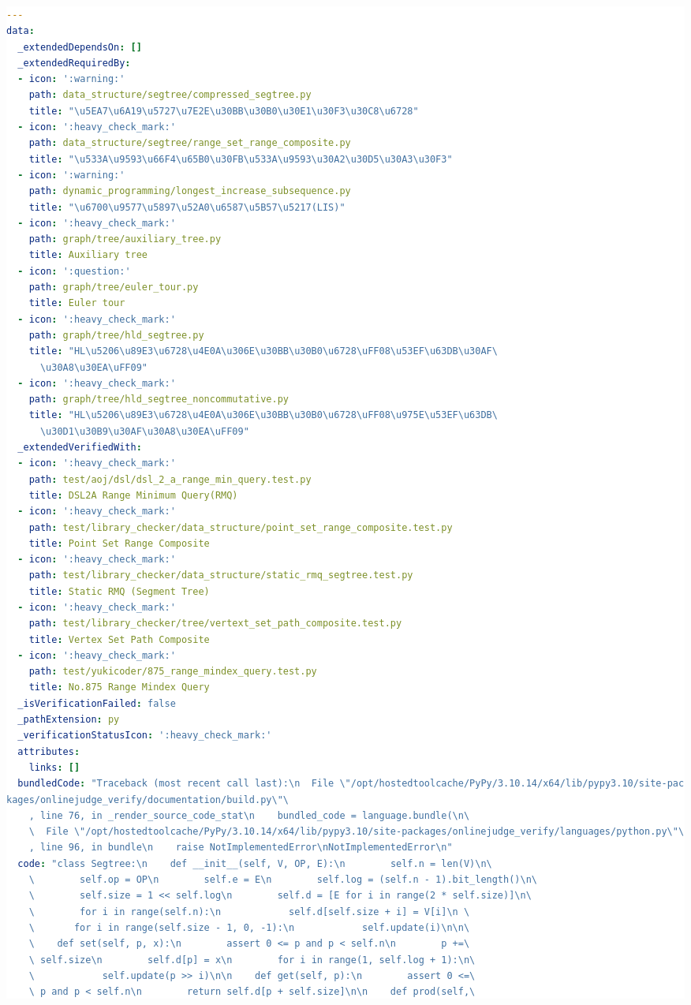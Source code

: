 ```yaml
---
data:
  _extendedDependsOn: []
  _extendedRequiredBy:
  - icon: ':warning:'
    path: data_structure/segtree/compressed_segtree.py
    title: "\u5EA7\u6A19\u5727\u7E2E\u30BB\u30B0\u30E1\u30F3\u30C8\u6728"
  - icon: ':heavy_check_mark:'
    path: data_structure/segtree/range_set_range_composite.py
    title: "\u533A\u9593\u66F4\u65B0\u30FB\u533A\u9593\u30A2\u30D5\u30A3\u30F3"
  - icon: ':warning:'
    path: dynamic_programming/longest_increase_subsequence.py
    title: "\u6700\u9577\u5897\u52A0\u6587\u5B57\u5217(LIS)"
  - icon: ':heavy_check_mark:'
    path: graph/tree/auxiliary_tree.py
    title: Auxiliary tree
  - icon: ':question:'
    path: graph/tree/euler_tour.py
    title: Euler tour
  - icon: ':heavy_check_mark:'
    path: graph/tree/hld_segtree.py
    title: "HL\u5206\u89E3\u6728\u4E0A\u306E\u30BB\u30B0\u6728\uFF08\u53EF\u63DB\u30AF\
      \u30A8\u30EA\uFF09"
  - icon: ':heavy_check_mark:'
    path: graph/tree/hld_segtree_noncommutative.py
    title: "HL\u5206\u89E3\u6728\u4E0A\u306E\u30BB\u30B0\u6728\uFF08\u975E\u53EF\u63DB\
      \u30D1\u30B9\u30AF\u30A8\u30EA\uFF09"
  _extendedVerifiedWith:
  - icon: ':heavy_check_mark:'
    path: test/aoj/dsl/dsl_2_a_range_min_query.test.py
    title: DSL2A Range Minimum Query(RMQ)
  - icon: ':heavy_check_mark:'
    path: test/library_checker/data_structure/point_set_range_composite.test.py
    title: Point Set Range Composite
  - icon: ':heavy_check_mark:'
    path: test/library_checker/data_structure/static_rmq_segtree.test.py
    title: Static RMQ (Segment Tree)
  - icon: ':heavy_check_mark:'
    path: test/library_checker/tree/vertext_set_path_composite.test.py
    title: Vertex Set Path Composite
  - icon: ':heavy_check_mark:'
    path: test/yukicoder/875_range_mindex_query.test.py
    title: No.875 Range Mindex Query
  _isVerificationFailed: false
  _pathExtension: py
  _verificationStatusIcon: ':heavy_check_mark:'
  attributes:
    links: []
  bundledCode: "Traceback (most recent call last):\n  File \"/opt/hostedtoolcache/PyPy/3.10.14/x64/lib/pypy3.10/site-packages/onlinejudge_verify/documentation/build.py\"\
    , line 76, in _render_source_code_stat\n    bundled_code = language.bundle(\n\
    \  File \"/opt/hostedtoolcache/PyPy/3.10.14/x64/lib/pypy3.10/site-packages/onlinejudge_verify/languages/python.py\"\
    , line 96, in bundle\n    raise NotImplementedError\nNotImplementedError\n"
  code: "class Segtree:\n    def __init__(self, V, OP, E):\n        self.n = len(V)\n\
    \        self.op = OP\n        self.e = E\n        self.log = (self.n - 1).bit_length()\n\
    \        self.size = 1 << self.log\n        self.d = [E for i in range(2 * self.size)]\n\
    \        for i in range(self.n):\n            self.d[self.size + i] = V[i]\n \
    \       for i in range(self.size - 1, 0, -1):\n            self.update(i)\n\n\
    \    def set(self, p, x):\n        assert 0 <= p and p < self.n\n        p +=\
    \ self.size\n        self.d[p] = x\n        for i in range(1, self.log + 1):\n\
    \            self.update(p >> i)\n\n    def get(self, p):\n        assert 0 <=\
    \ p and p < self.n\n        return self.d[p + self.size]\n\n    def prod(self,\
```
